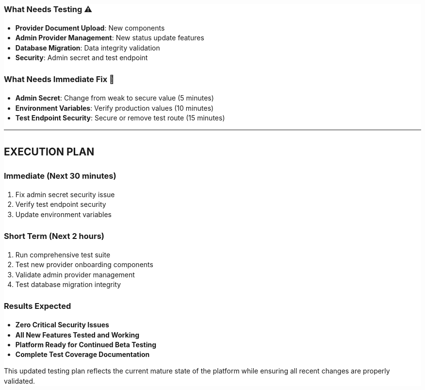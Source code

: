 ### What Needs Testing ⚠️
- **Provider Document Upload**: New components
- **Admin Provider Management**: New status update features  
- **Database Migration**: Data integrity validation
- **Security**: Admin secret and test endpoint

### What Needs Immediate Fix 🚨
- **Admin Secret**: Change from weak to secure value (5 minutes)
- **Environment Variables**: Verify production values (10 minutes)
- **Test Endpoint Security**: Secure or remove test route (15 minutes)

---

## EXECUTION PLAN

### Immediate (Next 30 minutes)
1. Fix admin secret security issue
2. Verify test endpoint security
3. Update environment variables

### Short Term (Next 2 hours)  
1. Run comprehensive test suite
2. Test new provider onboarding components
3. Validate admin provider management
4. Test database migration integrity

### Results Expected
- **Zero Critical Security Issues**
- **All New Features Tested and Working**
- **Platform Ready for Continued Beta Testing**
- **Complete Test Coverage Documentation**

This updated testing plan reflects the current mature state of the platform while ensuring all recent changes are properly validated. 
